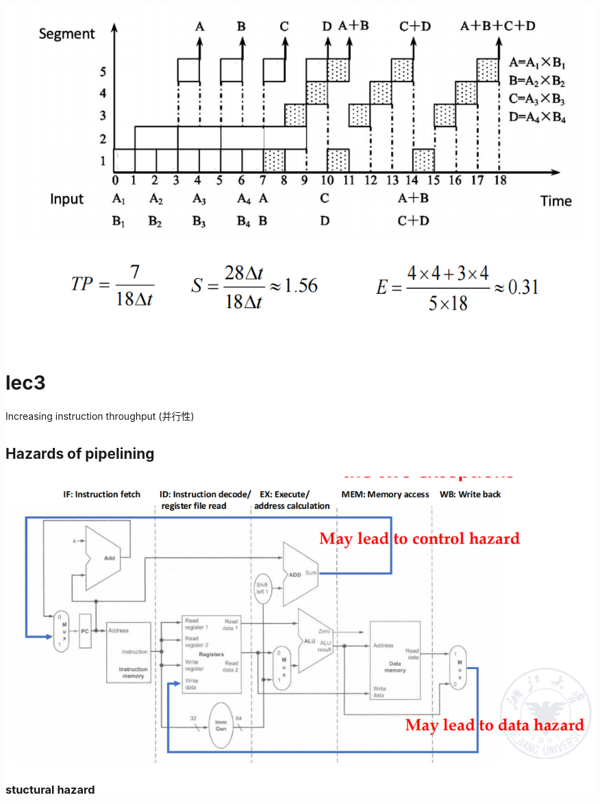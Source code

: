 ![evexp2](imgs/lec2-evaluationexp2.png)

# lec3

Increasing instruction throughput (并行性)

## Hazards of pipelining

![introduction](imgs/lec3-introductionhazard.png)
### stuctural hazard

